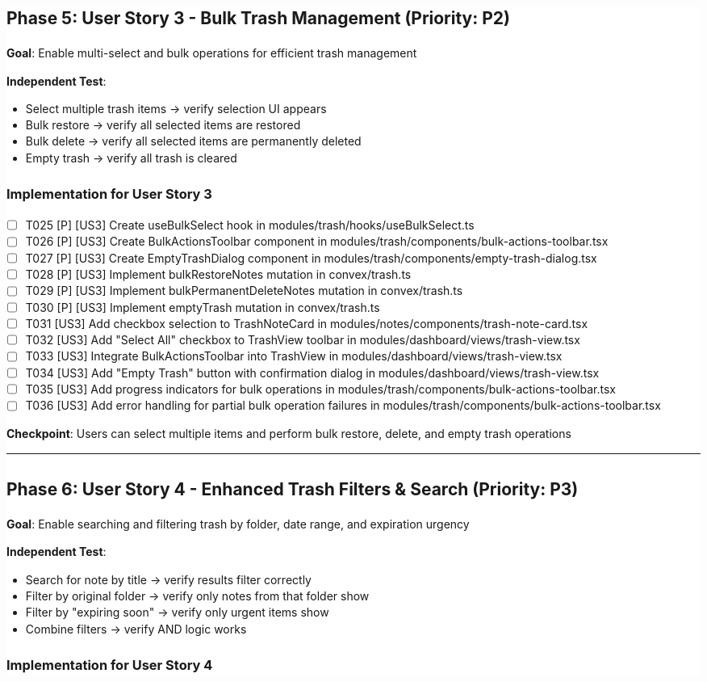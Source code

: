 ## Phase 5: User Story 3 - Bulk Trash Management (Priority: P2)

**Goal**: Enable multi-select and bulk operations for efficient trash management

**Independent Test**:
- Select multiple trash items → verify selection UI appears
- Bulk restore → verify all selected items are restored
- Bulk delete → verify all selected items are permanently deleted
- Empty trash → verify all trash is cleared

### Implementation for User Story 3

- [ ] T025 [P] [US3] Create useBulkSelect hook in modules/trash/hooks/useBulkSelect.ts
- [ ] T026 [P] [US3] Create BulkActionsToolbar component in modules/trash/components/bulk-actions-toolbar.tsx
- [ ] T027 [P] [US3] Create EmptyTrashDialog component in modules/trash/components/empty-trash-dialog.tsx
- [ ] T028 [P] [US3] Implement bulkRestoreNotes mutation in convex/trash.ts
- [ ] T029 [P] [US3] Implement bulkPermanentDeleteNotes mutation in convex/trash.ts
- [ ] T030 [P] [US3] Implement emptyTrash mutation in convex/trash.ts
- [ ] T031 [US3] Add checkbox selection to TrashNoteCard in modules/notes/components/trash-note-card.tsx
- [ ] T032 [US3] Add "Select All" checkbox to TrashView toolbar in modules/dashboard/views/trash-view.tsx
- [ ] T033 [US3] Integrate BulkActionsToolbar into TrashView in modules/dashboard/views/trash-view.tsx
- [ ] T034 [US3] Add "Empty Trash" button with confirmation dialog in modules/dashboard/views/trash-view.tsx
- [ ] T035 [US3] Add progress indicators for bulk operations in modules/trash/components/bulk-actions-toolbar.tsx
- [ ] T036 [US3] Add error handling for partial bulk operation failures in modules/trash/components/bulk-actions-toolbar.tsx

**Checkpoint**: Users can select multiple items and perform bulk restore, delete, and empty trash operations

---

## Phase 6: User Story 4 - Enhanced Trash Filters & Search (Priority: P3)

**Goal**: Enable searching and filtering trash by folder, date range, and expiration urgency

**Independent Test**:
- Search for note by title → verify results filter correctly
- Filter by original folder → verify only notes from that folder show
- Filter by "expiring soon" → verify only urgent items show
- Combine filters → verify AND logic works

### Implementation for User Story 4
